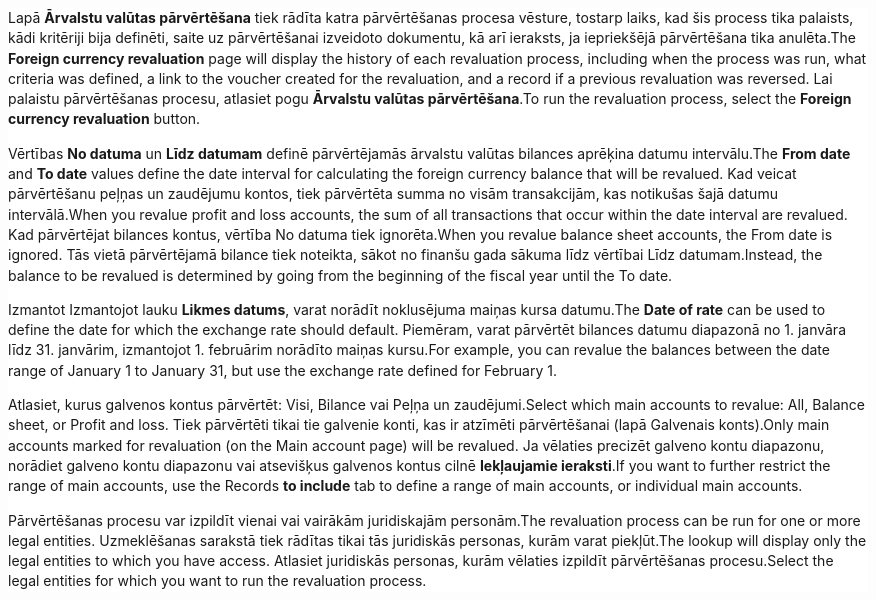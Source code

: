 <span data-ttu-id="370b4-136">Lapā **Ārvalstu valūtas pārvērtēšana** tiek rādīta katra pārvērtēšanas procesa vēsture, tostarp laiks, kad šis process tika palaists, kādi kritēriji bija definēti, saite uz pārvērtēšanai izveidoto dokumentu, kā arī ieraksts, ja iepriekšējā pārvērtēšana tika anulēta.</span><span class="sxs-lookup"><span data-stu-id="370b4-136">The **Foreign currency revaluation** page will display the history of each revaluation process, including when the process was run, what criteria was defined, a link to the voucher created for the revaluation, and a record if a previous revaluation was reversed.</span></span> <span data-ttu-id="370b4-137">Lai palaistu pārvērtēšanas procesu, atlasiet pogu **Ārvalstu valūtas pārvērtēšana**.</span><span class="sxs-lookup"><span data-stu-id="370b4-137">To run the revaluation process, select the **Foreign currency revaluation** button.</span></span> 

<span data-ttu-id="370b4-138">Vērtības **No datuma** un **Līdz datumam** definē pārvērtējamās ārvalstu valūtas bilances aprēķina datumu intervālu.</span><span class="sxs-lookup"><span data-stu-id="370b4-138">The **From date** and **To date** values define the date interval for calculating the foreign currency balance that will be revalued.</span></span> <span data-ttu-id="370b4-139">Kad veicat pārvērtēšanu peļņas un zaudējumu kontos, tiek pārvērtēta summa no visām transakcijām, kas notikušas šajā datumu intervālā.</span><span class="sxs-lookup"><span data-stu-id="370b4-139">When you revalue profit and loss accounts, the sum of all transactions that occur within the date interval are revalued.</span></span> <span data-ttu-id="370b4-140">Kad pārvērtējat bilances kontus, vērtība No datuma tiek ignorēta.</span><span class="sxs-lookup"><span data-stu-id="370b4-140">When you revalue balance sheet accounts, the From date is ignored.</span></span> <span data-ttu-id="370b4-141">Tās vietā pārvērtējamā bilance tiek noteikta, sākot no finanšu gada sākuma līdz vērtībai Līdz datumam.</span><span class="sxs-lookup"><span data-stu-id="370b4-141">Instead, the balance to be revalued is determined by going from the beginning of the fiscal year until the To date.</span></span> 

<span data-ttu-id="370b4-142">Izmantot Izmantojot lauku **Likmes datums**, varat norādīt noklusējuma maiņas kursa datumu.</span><span class="sxs-lookup"><span data-stu-id="370b4-142">The **Date of rate** can be used to define the date for which the exchange rate should default.</span></span> <span data-ttu-id="370b4-143">Piemēram, varat pārvērtēt bilances datumu diapazonā no 1. janvāra līdz 31. janvārim, izmantojot 1. februārim norādīto maiņas kursu.</span><span class="sxs-lookup"><span data-stu-id="370b4-143">For example, you can revalue the balances between the date range of January 1 to January 31, but use the exchange rate defined for February 1.</span></span> 

<span data-ttu-id="370b4-144">Atlasiet, kurus galvenos kontus pārvērtēt: Visi, Bilance vai Peļņa un zaudējumi.</span><span class="sxs-lookup"><span data-stu-id="370b4-144">Select which main accounts to revalue: All, Balance sheet, or Profit and loss.</span></span> <span data-ttu-id="370b4-145">Tiek pārvērtēti tikai tie galvenie konti, kas ir atzīmēti pārvērtēšanai (lapā Galvenais konts).</span><span class="sxs-lookup"><span data-stu-id="370b4-145">Only main accounts marked for revaluation (on the Main account page) will be revalued.</span></span> <span data-ttu-id="370b4-146">Ja vēlaties precizēt galveno kontu diapazonu, norādiet galveno kontu diapazonu vai atsevišķus galvenos kontus cilnē **Iekļaujamie ieraksti**.</span><span class="sxs-lookup"><span data-stu-id="370b4-146">If you want to further restrict the range of main accounts, use the Records **to include** tab to define a range of main accounts, or individual main accounts.</span></span> 

<span data-ttu-id="370b4-147">Pārvērtēšanas procesu var izpildīt vienai vai vairākām juridiskajām personām.</span><span class="sxs-lookup"><span data-stu-id="370b4-147">The revaluation process can be run for one or more legal entities.</span></span> <span data-ttu-id="370b4-148">Uzmeklēšanas sarakstā tiek rādītas tikai tās juridiskās personas, kurām varat piekļūt.</span><span class="sxs-lookup"><span data-stu-id="370b4-148">The lookup will display only the legal entities to which you have access.</span></span> <span data-ttu-id="370b4-149">Atlasiet juridiskās personas, kurām vēlaties izpildīt pārvērtēšanas procesu.</span><span class="sxs-lookup"><span data-stu-id="370b4-149">Select the legal entities for which you want to run the revaluation process.</span></span> 

